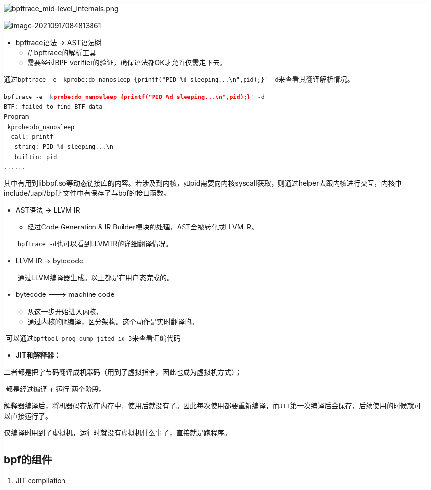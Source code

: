 

![bpftrace_mid-level_internals.png](D:%5Cat_work%5CDocuments%5C%E6%88%91%E7%9A%84%E6%80%BB%E7%BB%93%E6%96%87%E6%A1%A3%5Cimages%5C2611460215-60f66e35edf77.png)



![image-20210917084813861](D:\at_work\Documents\我的总结文档\images\image-20210917084813861.png)

- bpftrace语法 -> AST语法树  
  - // bpftrace的解析工具
  - 需要经过BPF verifier的验证，确保语法都OK才允许仅需走下去。

​		通过`bpftrace -e 'kprobe:do_nanosleep {printf("PID %d sleeping...\n",pid);}' -d`来查看其翻译解析情况。

``` c
bpftrace -e 'kprobe:do_nanosleep {printf("PID %d sleeping...\n",pid);}' -d
BTF: failed to find BTF data
Program
 kprobe:do_nanosleep
  call: printf
   string: PID %d sleeping...\n
   builtin: pid
......
```

​		其中有用到libbpf.so等动态链接库的内容。若涉及到内核，如pid需要向内核syscall获取，则通过helper去跟内核进行交互，内核中include/uapi/bpf.h文件中有保存了与bpf的接口函数。

- AST语法 -> LLVM IR

  - 经过Code Generation & IR Builder模块的处理，AST会被转化成LLVM IR。

  ​	`bpftrace -d`也可以看到LLVM IR的详细翻译情况。

- LLVM IR -> bytecode

  ​	通过LLVM编译器生成。以上都是在用户态完成的。

- bytecode ---> machine code

  - 从这一步开始进入内核，
  - 通过内核的jit编译，区分架构。这个动作是实时翻译的。

​	  可以通过`bpftool prog dump jited id 3`来查看汇编代码

- **JIT和解释器：** 

​	二者都是把字节码翻译成机器码（用到了虚拟指令，因此也成为虚拟机方式）；

​	都是经过编译 + 运行 两个阶段。

​	解释器编译后，将机器码存放在内存中，使用后就没有了。因此每次使用都要重新编译，而`JIT`第一次编译后会保存，后续使用的时候就可以直接运行了。

​	仅编译时用到了虚拟机，运行时就没有虚拟机什么事了，直接就是跑程序。



## bpf的组件

1. JIT   compilation
